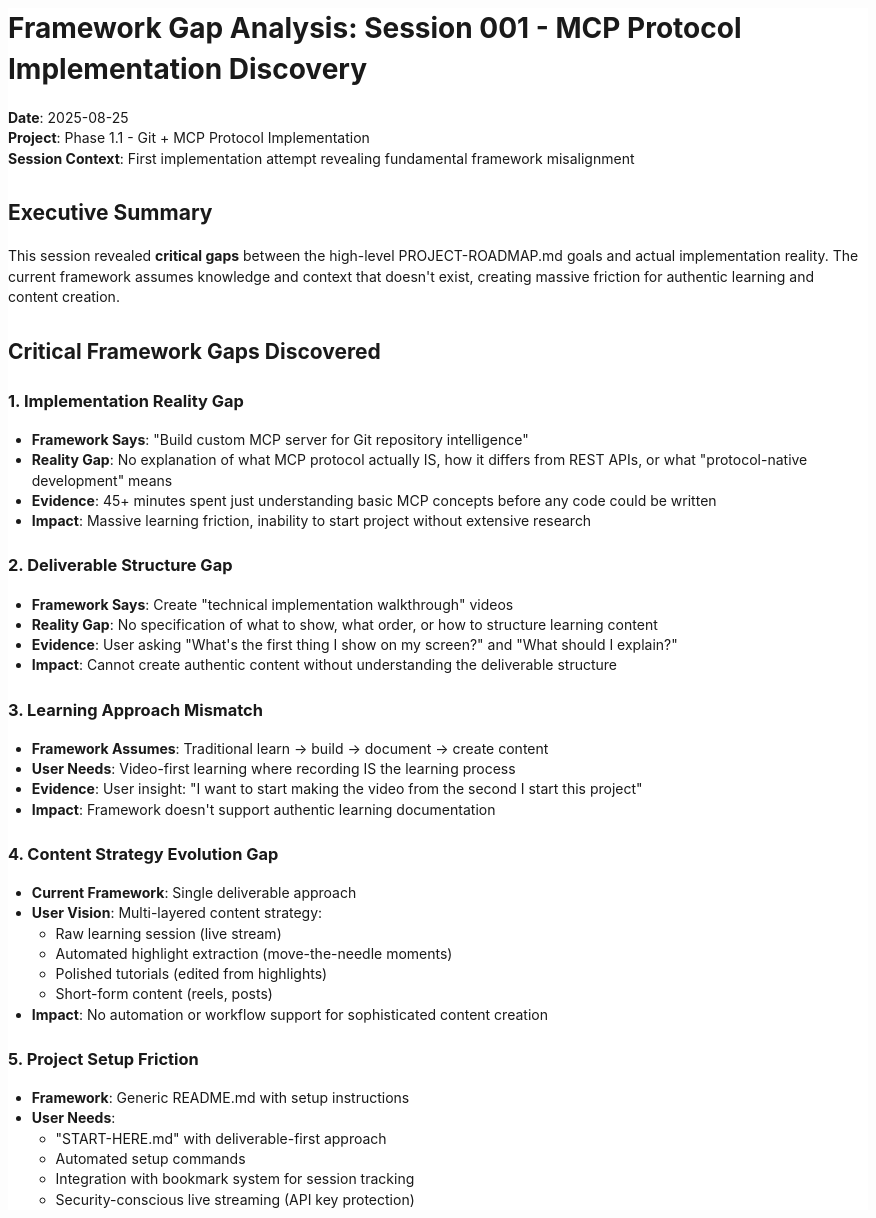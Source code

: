 # Framework Gap Analysis: Session 001 - MCP Protocol Implementation Discovery

**Date**: 2025-08-25  
**Project**: Phase 1.1 - Git + MCP Protocol Implementation  
**Session Context**: First implementation attempt revealing fundamental framework misalignment  

## Executive Summary

This session revealed **critical gaps** between the high-level PROJECT-ROADMAP.md goals and actual implementation reality. The current framework assumes knowledge and context that doesn't exist, creating massive friction for authentic learning and content creation.

## Critical Framework Gaps Discovered

### 1. **Implementation Reality Gap**
- **Framework Says**: "Build custom MCP server for Git repository intelligence"  
- **Reality Gap**: No explanation of what MCP protocol actually IS, how it differs from REST APIs, or what "protocol-native development" means
- **Evidence**: 45+ minutes spent just understanding basic MCP concepts before any code could be written
- **Impact**: Massive learning friction, inability to start project without extensive research

### 2. **Deliverable Structure Gap**
- **Framework Says**: Create "technical implementation walkthrough" videos
- **Reality Gap**: No specification of what to show, what order, or how to structure learning content
- **Evidence**: User asking "What's the first thing I show on my screen?" and "What should I explain?"
- **Impact**: Cannot create authentic content without understanding the deliverable structure

### 3. **Learning Approach Mismatch**
- **Framework Assumes**: Traditional learn → build → document → create content
- **User Needs**: Video-first learning where recording IS the learning process
- **Evidence**: User insight: "I want to start making the video from the second I start this project"
- **Impact**: Framework doesn't support authentic learning documentation

### 4. **Content Strategy Evolution Gap**
- **Current Framework**: Single deliverable approach
- **User Vision**: Multi-layered content strategy:
  - Raw learning session (live stream)
  - Automated highlight extraction (move-the-needle moments)
  - Polished tutorials (edited from highlights) 
  - Short-form content (reels, posts)
- **Impact**: No automation or workflow support for sophisticated content creation

### 5. **Project Setup Friction**
- **Framework**: Generic README.md with setup instructions
- **User Needs**: 
  - "START-HERE.md" with deliverable-first approach
  - Automated setup commands
  - Integration with bookmark system for session tracking
  - Security-conscious live streaming (API key protection)
